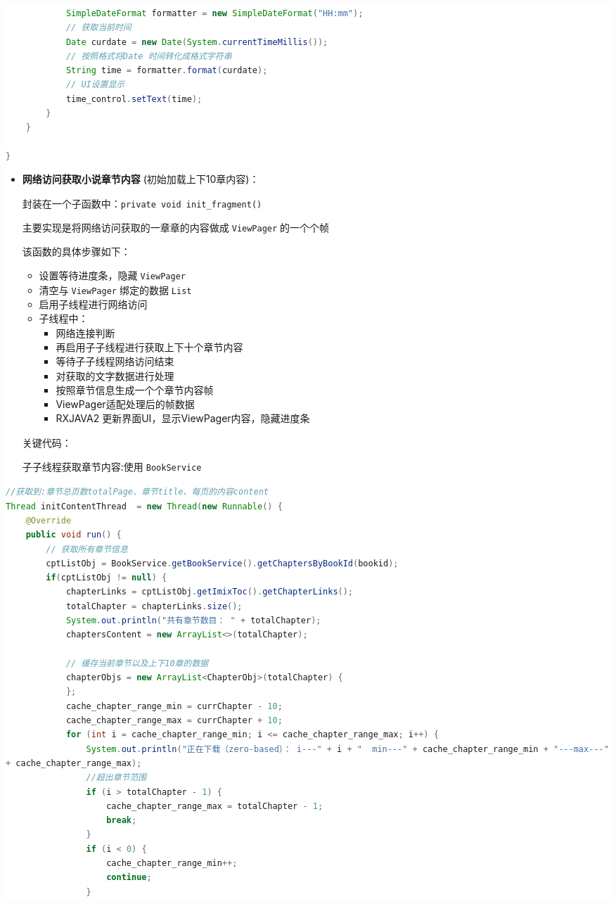 ```java
            SimpleDateFormat formatter = new SimpleDateFormat("HH:mm");
            // 获取当前时间
            Date curdate = new Date(System.currentTimeMillis());
            // 按照格式将Date 时间转化成格式字符串
            String time = formatter.format(curdate);
            // UI设置显示
            time_control.setText(time);
        }
    }

}
```

- **网络访问获取小说章节内容**  (初始加载上下10章内容)：

  封装在一个子函数中：`private void init_fragment() ` 

  主要实现是将网络访问获取的一章章的内容做成 `ViewPager` 的一个个帧

  该函数的具体步骤如下：

  - 设置等待进度条，隐藏 `ViewPager` 
  - 清空与 `ViewPager` 绑定的数据 `List` 
  - 启用子线程进行网络访问
  - 子线程中：
    - 网络连接判断
    - 再启用子子线程进行获取上下十个章节内容
    - 等待子子线程网络访问结束
    - 对获取的文字数据进行处理
    - 按照章节信息生成一个个章节内容帧
    - ViewPager适配处理后的帧数据
    - RXJAVA2 更新界面UI，显示ViewPager内容，隐藏进度条

  关键代码：

  子子线程获取章节内容:使用 `BookService` 

```java
//获取到:章节总页数totalPage、章节title、每页的内容content
Thread initContentThread  = new Thread(new Runnable() {
    @Override
    public void run() {
        // 获取所有章节信息
        cptListObj = BookService.getBookService().getChaptersByBookId(bookid);
        if(cptListObj != null) {
            chapterLinks = cptListObj.getImixToc().getChapterLinks();
            totalChapter = chapterLinks.size();
            System.out.println("共有章节数目： " + totalChapter);
            chaptersContent = new ArrayList<>(totalChapter);

            // 缓存当前章节以及上下10章的数据
            chapterObjs = new ArrayList<ChapterObj>(totalChapter) {
            };
            cache_chapter_range_min = currChapter - 10;
            cache_chapter_range_max = currChapter + 10;
            for (int i = cache_chapter_range_min; i <= cache_chapter_range_max; i++) {
                System.out.println("正在下载（zero-based）： i---" + i + "  min---" + cache_chapter_range_min + "---max---" + cache_chapter_range_max);
                //超出章节范围
                if (i > totalChapter - 1) {
                    cache_chapter_range_max = totalChapter - 1;
                    break;
                }
                if (i < 0) {
                    cache_chapter_range_min++;
                    continue;
                }
```